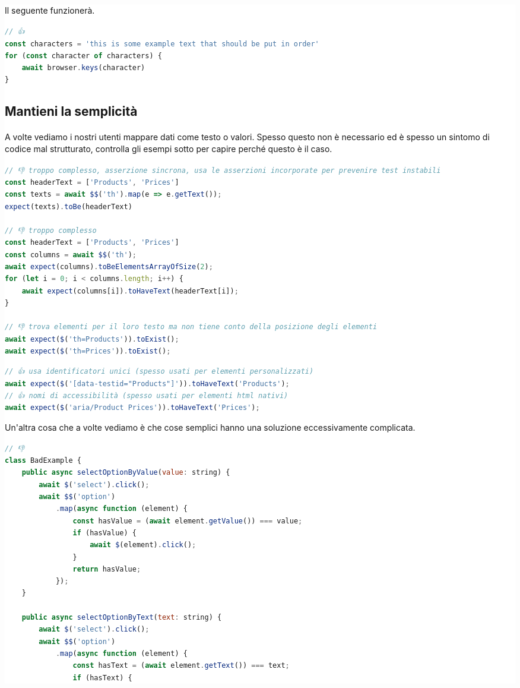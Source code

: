 Il seguente funzionerà.

```js
// 👍
const characters = 'this is some example text that should be put in order'
for (const character of characters) {
    await browser.keys(character)
}
```

## Mantieni la semplicità

A volte vediamo i nostri utenti mappare dati come testo o valori. Spesso questo non è necessario ed è spesso un sintomo di codice mal strutturato, controlla gli esempi sotto per capire perché questo è il caso.

```js
// 👎 troppo complesso, asserzione sincrona, usa le asserzioni incorporate per prevenire test instabili
const headerText = ['Products', 'Prices']
const texts = await $$('th').map(e => e.getText());
expect(texts).toBe(headerText)

// 👎 troppo complesso
const headerText = ['Products', 'Prices']
const columns = await $$('th');
await expect(columns).toBeElementsArrayOfSize(2);
for (let i = 0; i < columns.length; i++) {
    await expect(columns[i]).toHaveText(headerText[i]);
}

// 👎 trova elementi per il loro testo ma non tiene conto della posizione degli elementi
await expect($('th=Products')).toExist();
await expect($('th=Prices')).toExist();
```

```js
// 👍 usa identificatori unici (spesso usati per elementi personalizzati)
await expect($('[data-testid="Products"]')).toHaveText('Products');
// 👍 nomi di accessibilità (spesso usati per elementi html nativi)
await expect($('aria/Product Prices')).toHaveText('Prices');
```

Un'altra cosa che a volte vediamo è che cose semplici hanno una soluzione eccessivamente complicata.

```js
// 👎
class BadExample {
    public async selectOptionByValue(value: string) {
        await $('select').click();
        await $$('option')
            .map(async function (element) {
                const hasValue = (await element.getValue()) === value;
                if (hasValue) {
                    await $(element).click();
                }
                return hasValue;
            });
    }

    public async selectOptionByText(text: string) {
        await $('select').click();
        await $$('option')
            .map(async function (element) {
                const hasText = (await element.getText()) === text;
                if (hasText) {
```